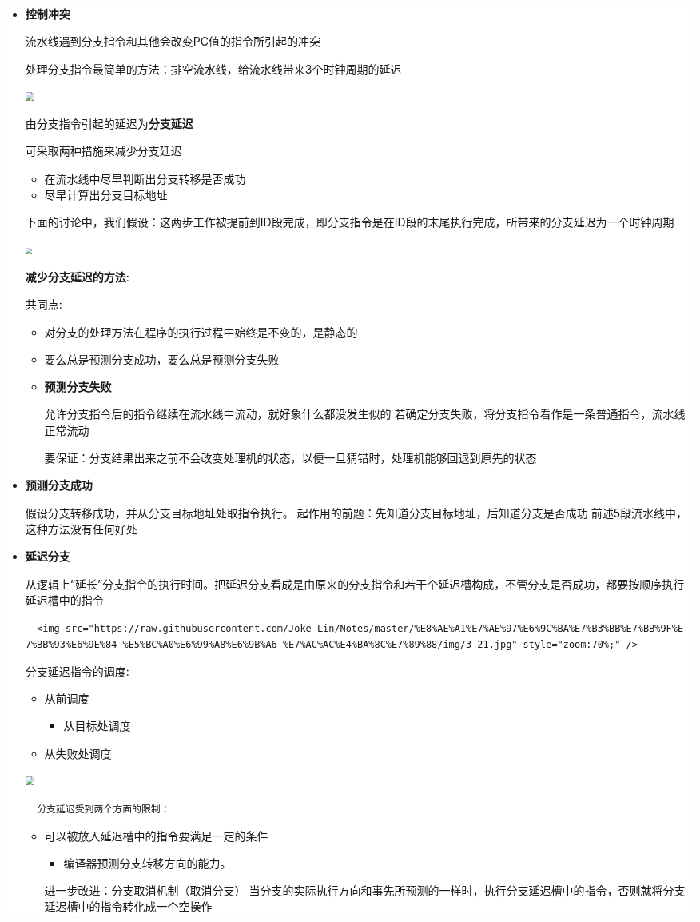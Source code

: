 - **控制冲突**

	流水线遇到分支指令和其他会改变PC值的指令所引起的冲突

	处理分支指令最简单的方法：排空流水线，给流水线带来3个时钟周期的延迟

	<img src="https://raw.githubusercontent.com/Joke-Lin/Notes/master/%E8%AE%A1%E7%AE%97%E6%9C%BA%E7%B3%BB%E7%BB%9F%E7%BB%93%E6%9E%84-%E5%BC%A0%E6%99%A8%E6%9B%A6-%E7%AC%AC%E4%BA%8C%E7%89%88/img/3-19.jpg" style="zoom:70%;" />

	由分支指令引起的延迟为**分支延迟**

	可采取两种措施来减少分支延迟

	- 在流水线中尽早判断出分支转移是否成功
	- 尽早计算出分支目标地址

	下面的讨论中，我们假设：这两步工作被提前到ID段完成，即分支指令是在ID段的末尾执行完成，所带来的分支延迟为一个时钟周期

	<img src="https://raw.githubusercontent.com/Joke-Lin/Notes/master/%E8%AE%A1%E7%AE%97%E6%9C%BA%E7%B3%BB%E7%BB%9F%E7%BB%93%E6%9E%84-%E5%BC%A0%E6%99%A8%E6%9B%A6-%E7%AC%AC%E4%BA%8C%E7%89%88/img/3-20.jpg" style="zoom:50%;" />

	**减少分支延迟的方法**:

	共同点:

	- 对分支的处理方法在程序的执行过程中始终是不变的，是静态的
	- 要么总是预测分支成功，要么总是预测分支失败

	- **预测分支失败**

		允许分支指令后的指令继续在流水线中流动，就好象什么都没发生似的
	若确定分支失败，将分支指令看作是一条普通指令，流水线正常流动
	
		要保证：分支结果出来之前不会改变处理机的状态，以便一旦猜错时，处理机能够回退到原先的状态
	
- **预测分支成功**
	
	假设分支转移成功，并从分支目标地址处取指令执行。
		起作用的前题：先知道分支目标地址，后知道分支是否成功
	前述5段流水线中，这种方法没有任何好处
	
- **延迟分支**
	
	从逻辑上“延长”分支指令的执行时间。把延迟分支看成是由原来的分支指令和若干个延迟槽构成，不管分支是否成功，都要按顺序执行延迟槽中的指令
	
		<img src="https://raw.githubusercontent.com/Joke-Lin/Notes/master/%E8%AE%A1%E7%AE%97%E6%9C%BA%E7%B3%BB%E7%BB%9F%E7%BB%93%E6%9E%84-%E5%BC%A0%E6%99%A8%E6%9B%A6-%E7%AC%AC%E4%BA%8C%E7%89%88/img/3-21.jpg" style="zoom:70%;" />
	
	分支延迟指令的调度:
	
	- 从前调度
		
		- 从目标处调度
	- 从失败处调度
	
	<img src="https://raw.githubusercontent.com/Joke-Lin/Notes/master/%E8%AE%A1%E7%AE%97%E6%9C%BA%E7%B3%BB%E7%BB%9F%E7%BB%93%E6%9E%84-%E5%BC%A0%E6%99%A8%E6%9B%A6-%E7%AC%AC%E4%BA%8C%E7%89%88/img/3-22.jpg" style="zoom:70%;" />
	
		分支延迟受到两个方面的限制：
	
	- 可以被放入延迟槽中的指令要满足一定的条件
		- 编译器预测分支转移方向的能力。
	
		进一步改进：分支取消机制（取消分支）
		当分支的实际执行方向和事先所预测的一样时，执行分支延迟槽中的指令，否则就将分支延迟槽中的指令转化成一个空操作
	